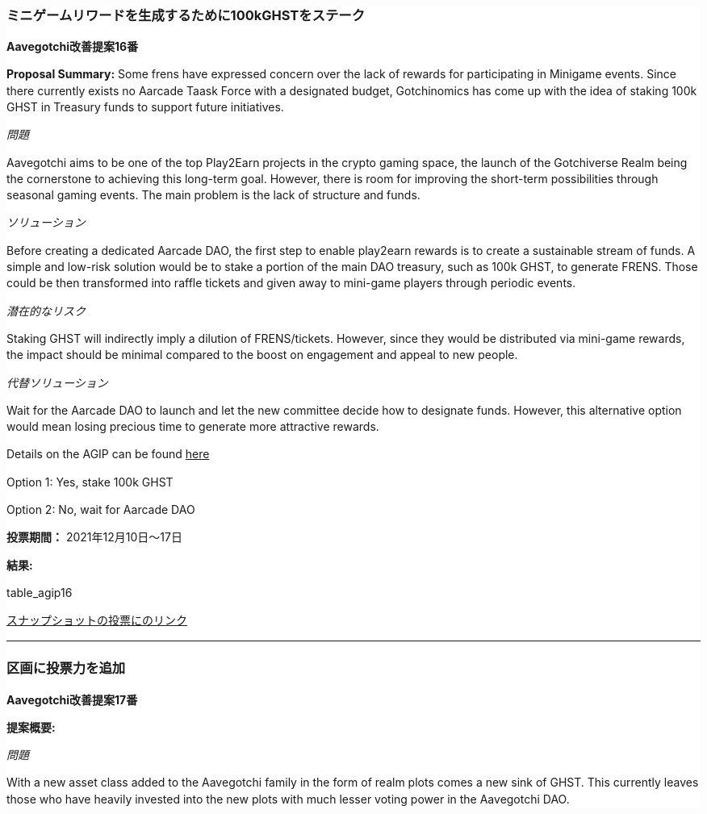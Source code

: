 ### ミニゲームリワードを生成するために100kGHSTをステーク
**Aavegotchi改善提案16番**

**Proposal Summary:** Some frens have expressed concern over the lack of rewards for participating in Minigame events. Since there currently exists no Aarcade Taask Force with a designated budget, Gotchinomics has come up with the idea of staking 100k GHST in Treasury funds to support future initiatives.

*問題*

Aavegotchi aims to be one of the top Play2Earn projects in the crypto gaming space, the launch of the Gotchiverse Realm being the cornerstone to achieving this long-term goal. However, there is room for improving the short-term possibilities through seasonal gaming events. The main problem is the lack of structure and funds.

*ソリューション*

Before creating a dedicated Aarcade DAO, the first step to enable play2earn rewards is to create a sustainable stream of funds. A simple and low-risk solution would be to stake a portion of the main DAO treasury, such as 100k GHST, to generate FRENS. Those could be then transformed into raffle tickets and given away to mini-game players through periodic events.

*潜在的なリスク*

Staking GHST will indirectly imply a dilution of FRENS/tickets. However, since they would be distributed via mini-game rewards, the impact should be minimal compared to the boost on engagement and appeal to new people.

*代替ソリューション*

Wait for the Aarcade DAO to launch and let the new committee decide how to designate funds. However, this alternative option would mean losing precious time to generate more attractive rewards.

Details on the AGIP can be found [here](https://dao.aavegotchi.com/t/creation-of-an-aarcade-dao/2128)

Option 1: Yes, stake 100k GHST

Option 2: No, wait for Aarcade DAO

**投票期間：** 2021年12月10日〜17日

**結果:**

table_agip16

[スナップショットの投票にのリンク](https://snapshot.org/#/aavegotchi.eth/proposal/0xd654255f22e694369686e9791ff663f38a9f586bd4126831fc9d8ce384208964)

<hr />

### 区画に投票力を追加
**Aavegotchi改善提案17番**

**提案概要:**

*問題*

With a new asset class added to the Aavegotchi family in the form of realm plots comes a new sink of GHST. This currently leaves those who have heavily invested into the new plots with much lesser voting power in the Aavegotchi DAO.
